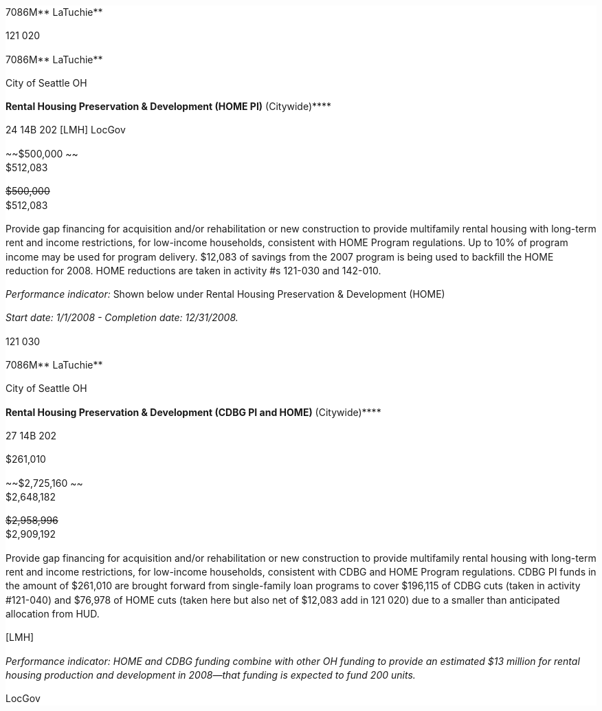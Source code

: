 7086M** LaTuchie**  
  
121 020  
  
7086M** LaTuchie**  
  
City of Seattle OH  
  
**Rental Housing Preservation & Development (HOME PI)** (Citywide)****  
  
24 14B 202 [LMH] LocGov  
  
~~$500,000 ~~  
$512,083  
  
~~$500,000~~   
$512,083  
  
Provide gap financing for acquisition and/or rehabilitation or new construction to provide multifamily rental housing with long-term rent and income restrictions, for low-income households, consistent with HOME Program regulations. Up to 10% of program income may be used for program delivery. $12,083 of savings from the 2007 program is being used to backfill the HOME reduction for 2008. HOME reductions are taken in activity \#s 121-030 and 142-010.  
  
*Performance indicator:* Shown below under Rental Housing Preservation & Development (HOME)  
  
*Start date: 1/1/2008 - Completion date: 12/31/2008.*  
  
121 030  
  
7086M** LaTuchie**  
  
City of Seattle OH  
  
**Rental Housing Preservation & Development (CDBG PI and HOME)** (Citywide)****  
  
27 14B 202  
  
$261,010  
  
~~$2,725,160 ~~  
$2,648,182  
  
~~$2,958,996~~   
$2,909,192  
  
Provide gap financing for acquisition and/or rehabilitation or new construction to provide multifamily rental housing with long-term rent and income restrictions, for low-income households, consistent with CDBG and HOME Program regulations. CDBG PI funds in the amount of $261,010 are brought forward from single-family loan programs to cover $196,115 of CDBG cuts (taken in activity \#121-040) and $76,978 of HOME cuts (taken here but also net of $12,083 add in 121 020) due to a smaller than anticipated allocation from HUD.  
  
[LMH]  
  
*Performance indicator: HOME and CDBG funding combine with other OH funding to provide an estimated $13 million for rental housing production and development in 2008—that funding is expected to fund 200 units.*  
  
LocGov  
  